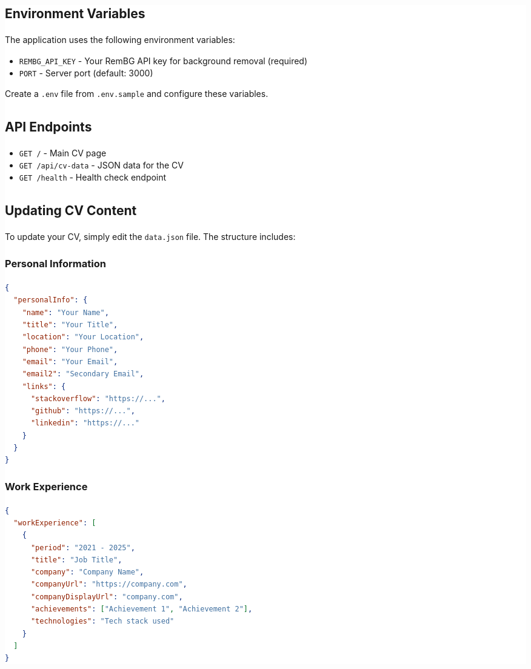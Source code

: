 ## Environment Variables

The application uses the following environment variables:

- `REMBG_API_KEY` - Your RemBG API key for background removal (required)
- `PORT` - Server port (default: 3000)

Create a `.env` file from `.env.sample` and configure these variables.

## API Endpoints

- `GET /` - Main CV page
- `GET /api/cv-data` - JSON data for the CV
- `GET /health` - Health check endpoint

## Updating CV Content

To update your CV, simply edit the `data.json` file. The structure includes:

### Personal Information
```json
{
  "personalInfo": {
    "name": "Your Name",
    "title": "Your Title",
    "location": "Your Location",
    "phone": "Your Phone",
    "email": "Your Email",
    "email2": "Secondary Email",
    "links": {
      "stackoverflow": "https://...",
      "github": "https://...",
      "linkedin": "https://..."
    }
  }
}
```

### Work Experience
```json
{
  "workExperience": [
    {
      "period": "2021 - 2025",
      "title": "Job Title",
      "company": "Company Name",
      "companyUrl": "https://company.com",
      "companyDisplayUrl": "company.com",
      "achievements": ["Achievement 1", "Achievement 2"],
      "technologies": "Tech stack used"
    }
  ]
}
```
